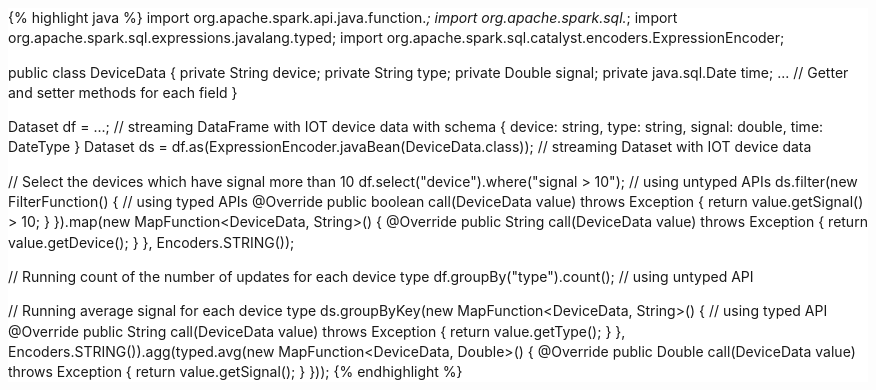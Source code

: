 </div>
<div data-lang="java"  markdown="1">

{% highlight java %}
import org.apache.spark.api.java.function.*;
import org.apache.spark.sql.*;
import org.apache.spark.sql.expressions.javalang.typed;
import org.apache.spark.sql.catalyst.encoders.ExpressionEncoder;

public class DeviceData {
    private String device;
    private String type;
    private Double signal;
    private java.sql.Date time;
    ...
    // Getter and setter methods for each field
}

Dataset<Row> df = ...;    // streaming DataFrame with IOT device data with schema { device: string, type: string, signal: double, time: DateType }
Dataset<DeviceData> ds = df.as(ExpressionEncoder.javaBean(DeviceData.class)); // streaming Dataset with IOT device data

// Select the devices which have signal more than 10
df.select("device").where("signal > 10"); // using untyped APIs
ds.filter(new FilterFunction<DeviceData>() { // using typed APIs
  @Override
  public boolean call(DeviceData value) throws Exception {
    return value.getSignal() > 10;
  }
}).map(new MapFunction<DeviceData, String>() {
  @Override
  public String call(DeviceData value) throws Exception {
    return value.getDevice();
  }
}, Encoders.STRING());

// Running count of the number of updates for each device type
df.groupBy("type").count(); // using untyped API

// Running average signal for each device type
ds.groupByKey(new MapFunction<DeviceData, String>() { // using typed API
  @Override
  public String call(DeviceData value) throws Exception {
    return value.getType();
  }
}, Encoders.STRING()).agg(typed.avg(new MapFunction<DeviceData, Double>() {
  @Override
  public Double call(DeviceData value) throws Exception {
    return value.getSignal();
  }
}));
{% endhighlight %}
